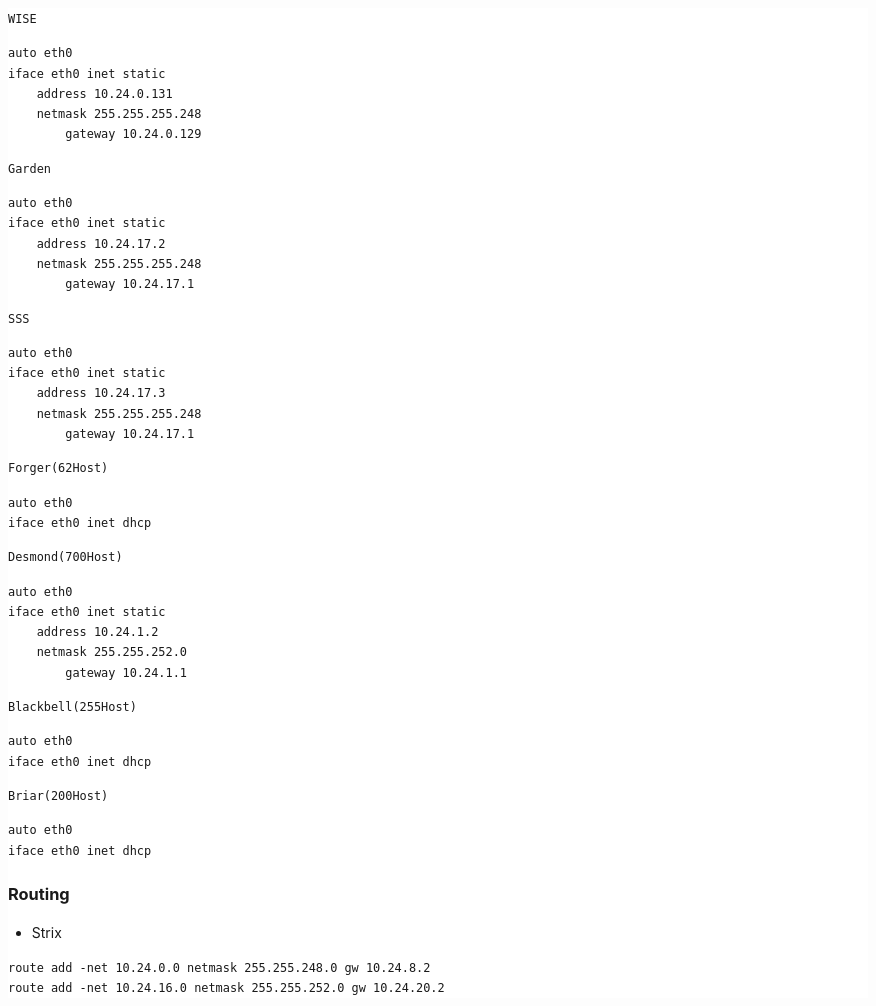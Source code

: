 `WISE`
```
auto eth0
iface eth0 inet static
	address 10.24.0.131
	netmask 255.255.255.248
        gateway 10.24.0.129
```

`Garden`
```
auto eth0
iface eth0 inet static
	address 10.24.17.2
	netmask 255.255.255.248
        gateway 10.24.17.1
```

`SSS`
```
auto eth0
iface eth0 inet static
	address 10.24.17.3
	netmask 255.255.255.248
        gateway 10.24.17.1
```

`Forger(62Host)`
```
auto eth0
iface eth0 inet dhcp
```

`Desmond(700Host)`
```
auto eth0
iface eth0 inet static
	address 10.24.1.2
	netmask 255.255.252.0
        gateway 10.24.1.1
```

`Blackbell(255Host)`
```
auto eth0
iface eth0 inet dhcp
```

`Briar(200Host)`
```
auto eth0
iface eth0 inet dhcp
```

### Routing
* Strix
```
route add -net 10.24.0.0 netmask 255.255.248.0 gw 10.24.8.2
route add -net 10.24.16.0 netmask 255.255.252.0 gw 10.24.20.2
```
